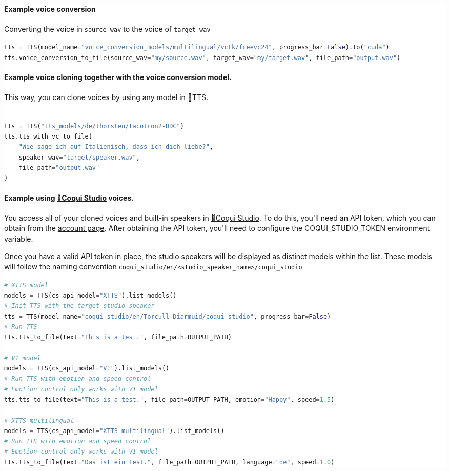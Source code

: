 #### Example voice conversion

Converting the voice in `source_wav` to the voice of `target_wav`

```python
tts = TTS(model_name="voice_conversion_models/multilingual/vctk/freevc24", progress_bar=False).to("cuda")
tts.voice_conversion_to_file(source_wav="my/source.wav", target_wav="my/target.wav", file_path="output.wav")
```

#### Example voice cloning together with the voice conversion model.
This way, you can clone voices by using any model in 🐸TTS.

```python

tts = TTS("tts_models/de/thorsten/tacotron2-DDC")
tts.tts_with_vc_to_file(
    "Wie sage ich auf Italienisch, dass ich dich liebe?",
    speaker_wav="target/speaker.wav",
    file_path="output.wav"
)
```

#### Example using [🐸Coqui Studio](https://coqui.ai) voices.
You access all of your cloned voices and built-in speakers in [🐸Coqui Studio](https://coqui.ai).
To do this, you'll need an API token, which you can obtain from the [account page](https://coqui.ai/account).
After obtaining the API token, you'll need to configure the COQUI_STUDIO_TOKEN environment variable.

Once you have a valid API token in place, the studio speakers will be displayed as distinct models within the list.
These models will follow the naming convention `coqui_studio/en/<studio_speaker_name>/coqui_studio`

```python
# XTTS model
models = TTS(cs_api_model="XTTS").list_models()
# Init TTS with the target studio speaker
tts = TTS(model_name="coqui_studio/en/Torcull Diarmuid/coqui_studio", progress_bar=False)
# Run TTS
tts.tts_to_file(text="This is a test.", file_path=OUTPUT_PATH)

# V1 model
models = TTS(cs_api_model="V1").list_models()
# Run TTS with emotion and speed control
# Emotion control only works with V1 model
tts.tts_to_file(text="This is a test.", file_path=OUTPUT_PATH, emotion="Happy", speed=1.5)

# XTTS-multilingual
models = TTS(cs_api_model="XTTS-multilingual").list_models()
# Run TTS with emotion and speed control
# Emotion control only works with V1 model
tts.tts_to_file(text="Das ist ein Test.", file_path=OUTPUT_PATH, language="de", speed=1.0)
```
